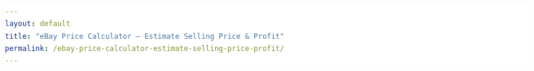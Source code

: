 ```yaml
---
layout: default
title: "eBay Price Calculator – Estimate Selling Price & Profit"
permalink: /ebay-price-calculator-estimate-selling-price-profit/
---
```


<meta charset="UTF-8">
<meta name="viewport" content="width=device-width, initial-scale=1.0">
<title>eBay Price Calculator – Estimate Selling Price & Profit</title>
<meta name="description"
  content="Free eBay Price Calculator for Indian sellers. Calculate your selling price, profit margins, and fees for eBay products in Indian Rupees.">
<meta name="keywords"
  content="ebay calculator, ebay price calculator, ebay profit calculator, ebay fees calculator, ebay seller tools, ebay selling price calculator">
<meta name="author" content="Your Name">
<meta name="robots" content="index, follow">


<link rel="stylesheet" href="https://cdnjs.cloudflare.com/ajax/libs/font-awesome/6.4.0/css/all.min.css">

<style>
  /* eBay Calculator Styles */
  .converter-container {
    padding: 20px;
    max-width: 1200px;
    margin: 0 auto;
  }

  .converter-container h1 {
    color: var(--primary);
    text-align: center;
    margin-bottom: 15px;
    font-size: 2.5rem;
    border-bottom: 3px solid var(--primary);
    padding-bottom: 15px;
  }

  .welcome-message {
    text-align: center;
    font-size: 1.2rem;
    color: #666;
    margin-bottom: 40px;
    line-height: 1.8;
  }

  .converter-section {
    margin-bottom: 40px;
    padding: 25px;
    background: #f8f9fa;
    border-radius: 8px;
    border-left: 4px solid var(--primary);
  }
